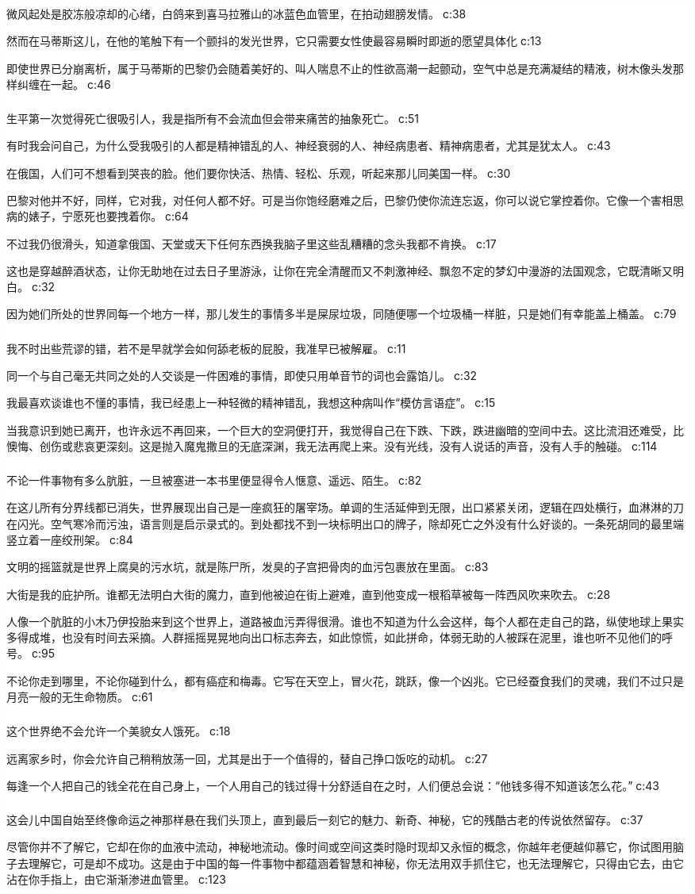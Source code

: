 微风起处是胶冻般凉却的心绪，白鸽来到喜马拉雅山的冰蓝色血管里，在拍动翅膀发情。 c:38

然而在马蒂斯这儿，在他的笔触下有一个颤抖的发光世界，它只需要女性使最容易瞬时即逝的愿望具体化 c:13

即使世界已分崩离析，属于马蒂斯的巴黎仍会随着美好的、叫人喘息不止的性欲高潮一起颤动，空气中总是充满凝结的精液，树木像头发那样纠缠在一起。 c:46

### 

生平第一次觉得死亡很吸引人，我是指所有不会流血但会带来痛苦的抽象死亡。 c:51

有时我会问自己，为什么受我吸引的人都是精神错乱的人、神经衰弱的人、神经病患者、精神病患者，尤其是犹太人。 c:43

在俄国，人们可不想看到哭丧的脸。他们要你快活、热情、轻松、乐观，听起来那儿同美国一样。 c:30

巴黎对他并不好，同样，它对我，对任何人都不好。可是当你饱经磨难之后，巴黎仍使你流连忘返，你可以说它掌控着你。它像一个害相思病的婊子，宁愿死也要拽着你。 c:64

不过我仍很滑头，知道拿俄国、天堂或天下任何东西换我脑子里这些乱糟糟的念头我都不肯换。 c:17

这也是穿越醉酒状态，让你无助地在过去日子里游泳，让你在完全清醒而又不刺激神经、飘忽不定的梦幻中漫游的法国观念，它既清晰又明白。 c:32

因为她们所处的世界同每一个地方一样，那儿发生的事情多半是屎尿垃圾，同随便哪一个垃圾桶一样脏，只是她们有幸能盖上桶盖。 c:79

### 

我不时出些荒谬的错，若不是早就学会如何舔老板的屁股，我准早已被解雇。 c:11

同一个与自己毫无共同之处的人交谈是一件困难的事情，即使只用单音节的词也会露馅儿。 c:32

我最喜欢谈谁也不懂的事情，我已经患上一种轻微的精神错乱，我想这种病叫作“模仿言语症”。 c:15

当我意识到她已离开，也许永远不再回来，一个巨大的空洞便打开，我觉得自己在下跌、下跌，跌进幽暗的空间中去。这比流泪还难受，比懊悔、创伤或悲哀更深刻。这是抛入魔鬼撒旦的无底深渊，我无法再爬上来。没有光线，没有人说话的声音，没有人手的触碰。 c:114

### 

不论一件事物有多么肮脏，一旦被塞进一本书里便显得令人惬意、遥远、陌生。 c:82

在这儿所有分界线都已消失，世界展现出自己是一座疯狂的屠宰场。单调的生活延伸到无限，出口紧紧关闭，逻辑在四处横行，血淋淋的刀在闪光。空气寒冷而污浊，语言则是启示录式的。到处都找不到一块标明出口的牌子，除却死亡之外没有什么好谈的。一条死胡同的最里端竖立着一座绞刑架。 c:84

文明的摇篮就是世界上腐臭的污水坑，就是陈尸所，发臭的子宫把骨肉的血污包裹放在里面。 c:83

大街是我的庇护所。谁都无法明白大街的魔力，直到他被迫在街上避难，直到他变成一根稻草被每一阵西风吹来吹去。 c:28

人像一个肮脏的小木乃伊投胎来到这个世界上，道路被血污弄得很滑。谁也不知道为什么会这样，每个人都在走自己的路，纵使地球上果实多得成堆，也没有时间去采摘。人群摇摇晃晃地向出口标志奔去，如此惊慌，如此拼命，体弱无助的人被踩在泥里，谁也听不见他们的呼号。 c:95

不论你走到哪里，不论你碰到什么，都有癌症和梅毒。它写在天空上，冒火花，跳跃，像一个凶兆。它已经蚕食我们的灵魂，我们不过只是月亮一般的无生命物质。 c:61

### 

这个世界绝不会允许一个美貌女人饿死。 c:18

远离家乡时，你会允许自己稍稍放荡一回，尤其是出于一个值得的，替自己挣口饭吃的动机。 c:27

每逢一个人把自己的钱全花在自己身上，一个人用自己的钱过得十分舒适自在之时，人们便总会说：“他钱多得不知道该怎么花。” c:43

### 

这会儿中国自始至终像命运之神那样悬在我们头顶上，直到最后一刻它的魅力、新奇、神秘，它的残酷古老的传说依然留存。 c:37

尽管你并不了解它，它却在你的血液中流动，神秘地流动。像时间或空间这类时隐时现却又永恒的概念，你越年老便越仰慕它，你试图用脑子去理解它，可是却不成功。这是由于中国的每一件事物中都蕴涵着智慧和神秘，你无法用双手抓住它，也无法理解它，只得由它去，由它沾在你手指上，由它渐渐渗进血管里。 c:123

### 
